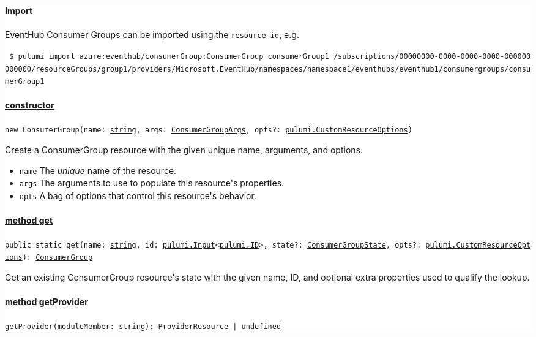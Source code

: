 #### Import

EventHub Consumer Groups can be imported using the `resource id`, e.g.

```sh
 $ pulumi import azure:eventhub/consumerGroup:ConsumerGroup consumerGroup1 /subscriptions/00000000-0000-0000-0000-000000000000/resourceGroups/group1/providers/Microsoft.EventHub/namespaces/namespace1/eventhubs/eventhub1/consumergroups/consumerGroup1
```

<h4 class="pdoc-member-header" id="ConsumerGroup-constructor">
<a class="pdoc-child-name" href="https://github.com/pulumi/pulumi-azure/blob/ddb23e43788a327f80b21bf9dceb8eafe16876eb/sdk/nodejs/eventhub/consumerGroup.ts#L95"> <b>constructor</b></a>
</h4>


<pre class="highlight"><code><span class='kd'></span><span class='kd'>new</span> ConsumerGroup(name: <span class='kd'><a href='https://developer.mozilla.org/en-US/docs/Web/JavaScript/Reference/Global_Objects/String'>string</a></span>, args: <a href='#ConsumerGroupArgs'>ConsumerGroupArgs</a>, opts?: <a href='/docs/reference/pkg/nodejs/pulumi/pulumi/#CustomResourceOptions'>pulumi.CustomResourceOptions</a>)</code></pre>


Create a ConsumerGroup resource with the given unique name, arguments, and options.

* `name` The _unique_ name of the resource.
* `args` The arguments to use to populate this resource&#39;s properties.
* `opts` A bag of options that control this resource&#39;s behavior.

<h4 class="pdoc-member-header" id="ConsumerGroup-get">
<a class="pdoc-child-name" href="https://github.com/pulumi/pulumi-azure/blob/ddb23e43788a327f80b21bf9dceb8eafe16876eb/sdk/nodejs/eventhub/consumerGroup.ts#L58">method <b>get</b></a>
</h4>


<pre class="highlight"><code><span class='kd'>public static </span>get(name: <span class='kd'><a href='https://developer.mozilla.org/en-US/docs/Web/JavaScript/Reference/Global_Objects/String'>string</a></span>, id: <a href='/docs/reference/pkg/nodejs/pulumi/pulumi/#Input'>pulumi.Input</a>&lt;<a href='/docs/reference/pkg/nodejs/pulumi/pulumi/#ID'>pulumi.ID</a>&gt;, state?: <a href='#ConsumerGroupState'>ConsumerGroupState</a>, opts?: <a href='/docs/reference/pkg/nodejs/pulumi/pulumi/#CustomResourceOptions'>pulumi.CustomResourceOptions</a>): <a href='#ConsumerGroup'>ConsumerGroup</a></code></pre>


Get an existing ConsumerGroup resource's state with the given name, ID, and optional extra
properties used to qualify the lookup.

<h4 class="pdoc-member-header" id="ConsumerGroup-getProvider">
<a class="pdoc-child-name" href="https://github.com/pulumi/pulumi-azure/blob/ddb23e43788a327f80b21bf9dceb8eafe16876eb/sdk/nodejs/eventhub/consumerGroup.ts#L48">method <b>getProvider</b></a>
</h4>


<pre class="highlight"><code><span class='kd'></span>getProvider(moduleMember: <span class='kd'><a href='https://developer.mozilla.org/en-US/docs/Web/JavaScript/Reference/Global_Objects/String'>string</a></span>): <a href='/docs/reference/pkg/nodejs/pulumi/pulumi/#ProviderResource'>ProviderResource</a> | <span class='kd'><a href='https://developer.mozilla.org/en-US/docs/Web/JavaScript/Reference/Global_Objects/undefined'>undefined</a></span></code></pre>
